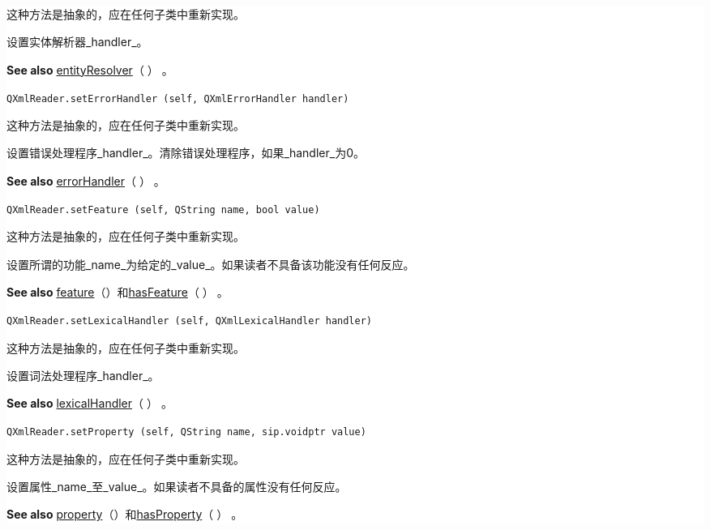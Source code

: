 这种方法是抽象的，应在任何子类中重新实现。

设置实体解析器_handler_。

**See also** [entityResolver](qxmlreader.html#entityResolver)（ ） 。

```
QXmlReader.setErrorHandler (self, QXmlErrorHandler handler)
```

这种方法是抽象的，应在任何子类中重新实现。

设置错误处理程序_handler_。清除错误处理程序，如果_handler_为0。

**See also** [errorHandler](qxmlreader.html#errorHandler)（ ） 。

```
QXmlReader.setFeature (self, QString name, bool value)
```

这种方法是抽象的，应在任何子类中重新实现。

设置所谓的功能_name_为给定的_value_。如果读者不具备该功能没有任何反应。

**See also** [feature](qxmlreader.html#feature)（）和[hasFeature](qxmlreader.html#hasFeature)（ ） 。

```
QXmlReader.setLexicalHandler (self, QXmlLexicalHandler handler)
```

这种方法是抽象的，应在任何子类中重新实现。

设置词法处理程序_handler_。

**See also** [lexicalHandler](qxmlreader.html#lexicalHandler)（ ） 。

```
QXmlReader.setProperty (self, QString name, sip.voidptr value)
```

这种方法是抽象的，应在任何子类中重新实现。

设置属性_name_至_value_。如果读者不具备的属性没有任何反应。

**See also** [property](qxmlreader.html#property)（）和[hasProperty](qxmlreader.html#hasProperty)（ ） 。